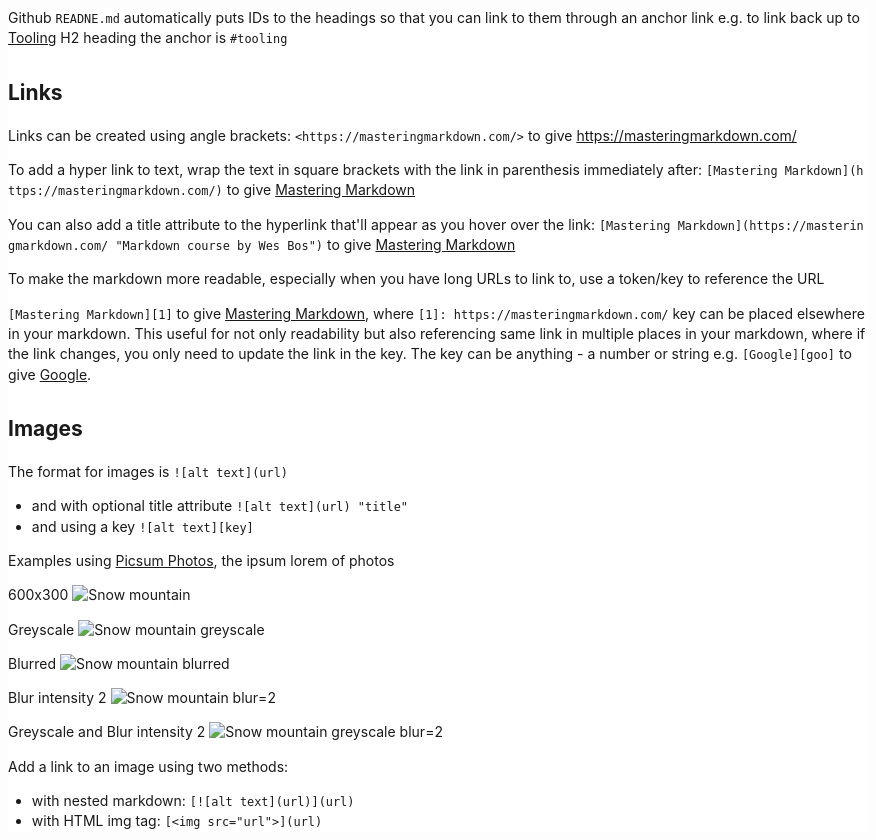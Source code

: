 Github `READNE.md` automatically puts IDs to the headings so that you can link to them through an anchor link e.g. to link back up to [Tooling](#tooling) H2 heading the anchor is `#tooling`

## Links

Links can be created using angle brackets: `<https://masteringmarkdown.com/>` to give <https://masteringmarkdown.com/>

To add a hyper link to text, wrap the text in square brackets with the link in parenthesis immediately after: `[Mastering Markdown](https://masteringmarkdown.com/)` to give [Mastering Markdown](https://masteringmarkdown.com/)

You can also add a title attribute to the hyperlink that'll appear as you hover over the link: `[Mastering Markdown](https://masteringmarkdown.com/ "Markdown course by Wes Bos")` to give [Mastering Markdown](https://masteringmarkdown.com/ "Markdown course by Wes Bos")

To make the markdown more readable, especially when you have long URLs to link to, use a token/key to reference the URL

`[Mastering Markdown][1]` to give [Mastering Markdown][1], where `[1]: https://masteringmarkdown.com/` key can be placed elsewhere in your markdown. This useful for not only readability but also referencing same link in multiple places in your markdown, where if the link changes, you only need to update the link in the key. The key can be anything - a number or string e.g. `[Google][goo]` to give [Google][goo].

[1]: https://masteringmarkdown.com/
[goo]: https://www.google.com/

## Images

The format for images is `![alt text](url)`

- and with optional title attribute `![alt text](url) "title"`
- and using a key `![alt text][key]`

Examples using [Picsum Photos](https://picsum.photos/), the ipsum lorem of photos

600x300
![Snow mountain](https://picsum.photos/seed/picsum/500/300 "Snow mountain")

Greyscale
![Snow mountain greyscale](https://picsum.photos/seed/picsum/500/300?grayscale)

Blurred
![Snow mountain blurred](https://picsum.photos/seed/picsum/500/300?blur)

Blur intensity 2
![Snow mountain blur=2](https://picsum.photos/seed/picsum/500/300?blur=2)

Greyscale and Blur intensity 2
![Snow mountain greyscale blur=2][snow]

[snow]: https://picsum.photos/seed/picsum/500/300?grayscale&blur=2

Add a link to an image using two methods:

- with nested markdown: `[![alt text](url)](url)`
- with HTML img tag: `[<img src="url">](url)`
